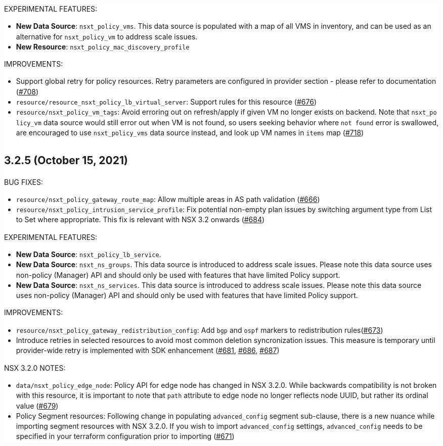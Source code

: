 EXPERIMENTAL FEATURES:

* **New Data Source**: `nsxt_policy_vms`. This data source is populated with a map of all VMS in inventory, and can be used as an alternative for `nsxt_policy_vm` to address scale issues.
* **New Resource**: `nsxt_policy_mac_discovery_profile`

IMPROVEMENTS:

* Support global retry for policy resources. Retry parameters are configured in provider section - please refer to documentation ([#708](https://github.com/vmware/terraform-provider-nsxt/pull/708))
* `resource/resource_nsxt_policy_lb_virtual_server`: Support rules for this resource ([#676](https://github.com/vmware/terraform-provider-nsxt/pull/676))
* `resource/nsxt_policy_vm_tags`: Avoid erroring out on refresh/apply if given VM no longer exists on backend. Note that `nsxt_policy_vm` data source would still error out when VM is not found, so users seeking behavior where `not found` error is swallowed, are encouraged to use `nsxt_policy_vms` data source instead, and look up VM names in `items` map ([#718](https://github.com/vmware/terraform-provider-nsxt/pull/718))


## 3.2.5 (October 15, 2021)

BUG FIXES:

* `resource/nsxt_policy_gateway_route_map`: Allow multiple areas in AS path validation ([#666](https://github.com/vmware/terraform-provider-nsxt/pull/666))
* `resource/nsxt_policy_intrusion_service_profile`: Fix potential non-empty plan issues by switching argument type from List to Set where appropriate. This fix is relevant with NSX 3.2 onwards ([#684](https://github.com/vmware/terraform-provider-nsxt/pull/684))

EXPERIMENTAL FEATURES:

* **New Data Source**: `nsxt_policy_lb_service`.
* **New Data Source**: `nsxt_ns_groups`. This data source is introduced to address scale issues. Please note this data source uses non-policy (Manager) API and should only be used with features that have limited Policy support.
* **New Data Source**: `nsxt_ns_services`. This data source is introduced to address scale issues. Please note this data source uses non-policy (Manager) API and should only be used with features that have limited Policy support.

IMPROVEMENTS:

* `resource/nsxt_policy_gateway_redistribution_config`: Add `bgp` and `ospf` markers to redistribution rules([#673](https://github.com/vmware/terraform-provider-nsxt/pull/673))
* Introduce retries in selected resources to avoid most common deletion syncronization issues. This measure is temporary until provider-wide retry is implemented with SDK enhancement ([#681](https://github.com/vmware/terraform-provider-nsxt/pull/681), [#686](https://github.com/vmware/terraform-provider-nsxt/pull/686), [#687](https://github.com/vmware/terraform-provider-nsxt/pull/687))

NSX 3.2.0 NOTES:

* `data/nsxt_policy_edge_node`: Policy API for edge node has changed in NSX 3.2.0. While backwards compatibility is not broken with this resource, it is important to note that `path` attribute to edge node no longer reflects node UUID, but rather its ordinal value ([#679](https://github.com/vmware/terraform-provider-nsxt/pull/679))
* Policy Segment resources: Following change in populating `advanced_config` segment sub-clause, there is a new nuance while importing segment resources with NSX 3.2.0. If you wish to import `advanced_config` settings, `advanced_config` needs to be specified in your terraform configuration prior to importing ([#671](https://github.com/vmware/terraform-provider-nsxt/pull/671))
